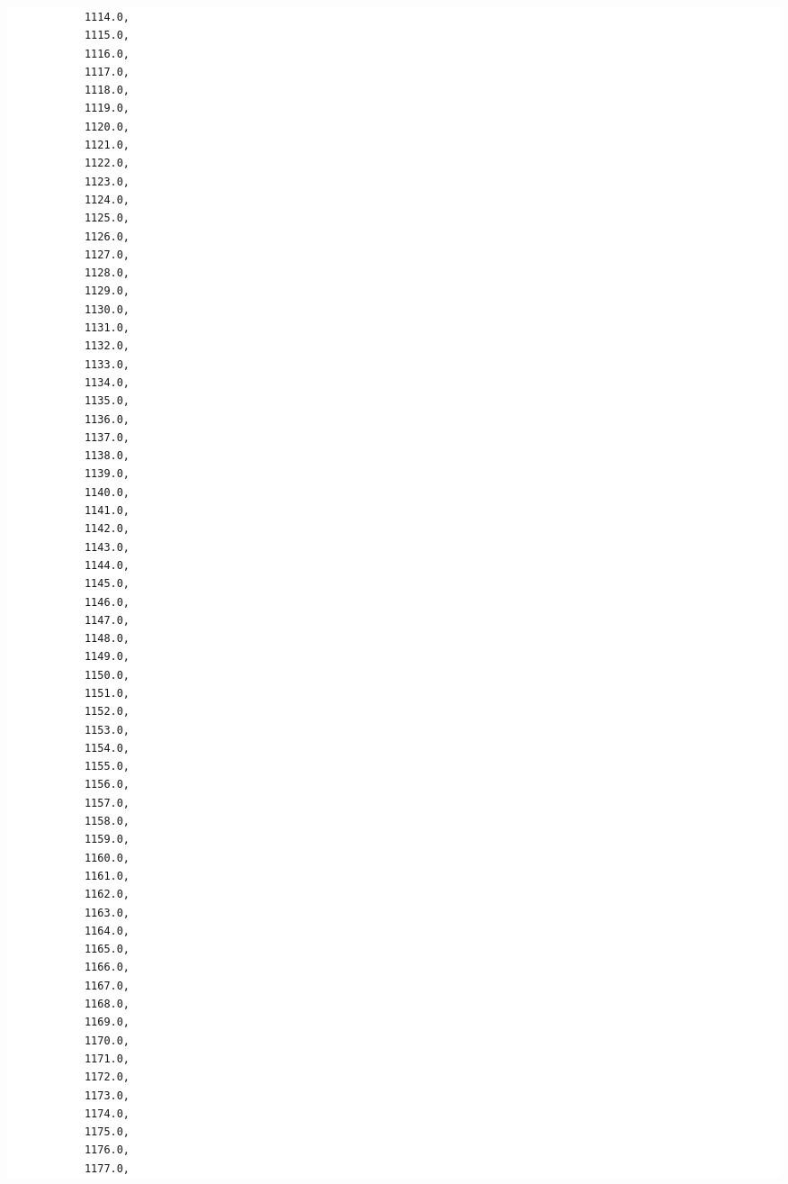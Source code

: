                 1114.0,
                1115.0,
                1116.0,
                1117.0,
                1118.0,
                1119.0,
                1120.0,
                1121.0,
                1122.0,
                1123.0,
                1124.0,
                1125.0,
                1126.0,
                1127.0,
                1128.0,
                1129.0,
                1130.0,
                1131.0,
                1132.0,
                1133.0,
                1134.0,
                1135.0,
                1136.0,
                1137.0,
                1138.0,
                1139.0,
                1140.0,
                1141.0,
                1142.0,
                1143.0,
                1144.0,
                1145.0,
                1146.0,
                1147.0,
                1148.0,
                1149.0,
                1150.0,
                1151.0,
                1152.0,
                1153.0,
                1154.0,
                1155.0,
                1156.0,
                1157.0,
                1158.0,
                1159.0,
                1160.0,
                1161.0,
                1162.0,
                1163.0,
                1164.0,
                1165.0,
                1166.0,
                1167.0,
                1168.0,
                1169.0,
                1170.0,
                1171.0,
                1172.0,
                1173.0,
                1174.0,
                1175.0,
                1176.0,
                1177.0,